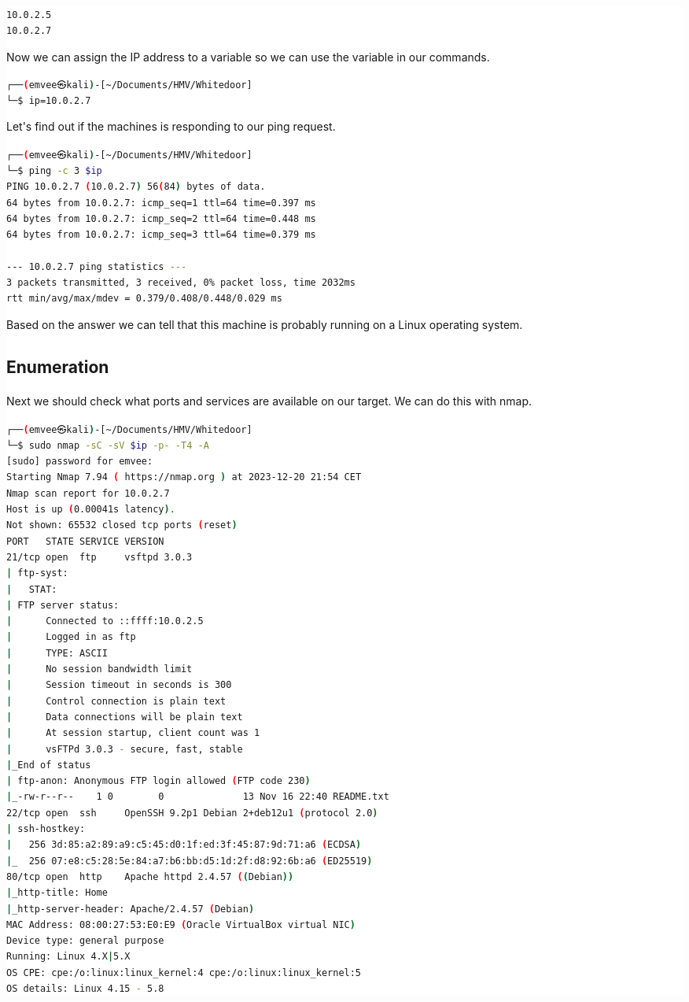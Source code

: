 ```bash
10.0.2.5
10.0.2.7

```
Now we can assign the IP address to a variable so we can use the variable in our commands.
```bash
┌──(emvee㉿kali)-[~/Documents/HMV/Whitedoor]
└─$ ip=10.0.2.7  
```
Let's find out if the machines is responding to our ping request.

```bash
┌──(emvee㉿kali)-[~/Documents/HMV/Whitedoor]
└─$ ping -c 3 $ip          
PING 10.0.2.7 (10.0.2.7) 56(84) bytes of data.
64 bytes from 10.0.2.7: icmp_seq=1 ttl=64 time=0.397 ms
64 bytes from 10.0.2.7: icmp_seq=2 ttl=64 time=0.448 ms
64 bytes from 10.0.2.7: icmp_seq=3 ttl=64 time=0.379 ms

--- 10.0.2.7 ping statistics ---
3 packets transmitted, 3 received, 0% packet loss, time 2032ms
rtt min/avg/max/mdev = 0.379/0.408/0.448/0.029 ms
```
Based on the answer we can tell that this machine is probably running on a Linux operating system.

## Enumeration
Next we should check what ports and services are available on our target. We can do this with nmap.
```bash
┌──(emvee㉿kali)-[~/Documents/HMV/Whitedoor]
└─$ sudo nmap -sC -sV $ip -p- -T4 -A
[sudo] password for emvee: 
Starting Nmap 7.94 ( https://nmap.org ) at 2023-12-20 21:54 CET
Nmap scan report for 10.0.2.7
Host is up (0.00041s latency).
Not shown: 65532 closed tcp ports (reset)
PORT   STATE SERVICE VERSION
21/tcp open  ftp     vsftpd 3.0.3
| ftp-syst: 
|   STAT: 
| FTP server status:
|      Connected to ::ffff:10.0.2.5
|      Logged in as ftp
|      TYPE: ASCII
|      No session bandwidth limit
|      Session timeout in seconds is 300
|      Control connection is plain text
|      Data connections will be plain text
|      At session startup, client count was 1
|      vsFTPd 3.0.3 - secure, fast, stable
|_End of status
| ftp-anon: Anonymous FTP login allowed (FTP code 230)
|_-rw-r--r--    1 0        0              13 Nov 16 22:40 README.txt
22/tcp open  ssh     OpenSSH 9.2p1 Debian 2+deb12u1 (protocol 2.0)
| ssh-hostkey: 
|   256 3d:85:a2:89:a9:c5:45:d0:1f:ed:3f:45:87:9d:71:a6 (ECDSA)
|_  256 07:e8:c5:28:5e:84:a7:b6:bb:d5:1d:2f:d8:92:6b:a6 (ED25519)
80/tcp open  http    Apache httpd 2.4.57 ((Debian))
|_http-title: Home
|_http-server-header: Apache/2.4.57 (Debian)
MAC Address: 08:00:27:53:E0:E9 (Oracle VirtualBox virtual NIC)
Device type: general purpose
Running: Linux 4.X|5.X
OS CPE: cpe:/o:linux:linux_kernel:4 cpe:/o:linux:linux_kernel:5
OS details: Linux 4.15 - 5.8
```